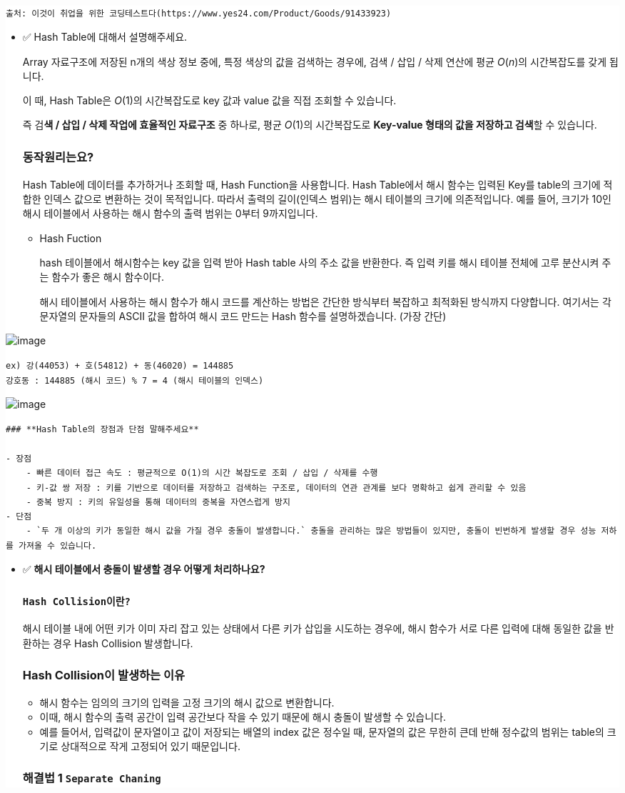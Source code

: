     출처: 이것이 취업을 위한 코딩테스트다(https://www.yes24.com/Product/Goods/91433923)
    

- ✅ Hash Table에 대해서 설명해주세요.
    
    Array 자료구조에 저장된 n개의 색상 정보 중에, 특정 색상의 값을 검색하는 경우에, 검색 / 삽입 / 삭제 연산에 평균 $O(n)$의 시간복잡도를 갖게 됩니다. 
    
    이 때, Hash Table은 $O(1)$의 시간복잡도로 key 값과 value 값을 직접 조회할 수 있습니다.
    
    즉 검**색 / 삽입 / 삭제 작업에 효율적인 자료구조** 중 하나로, 평균 $O(1)$의 시간복잡도로 **Key-value 형태의 값을 저장하고 검색**할 수 있습니다.
    
    ### 동작원리는요?
    
    Hash Table에 데이터를 추가하거나 조회할 때, Hash Function을 사용합니다. Hash Table에서 해시 함수는 입력된 Key를 table의 크기에 적합한 인덱스 값으로 변환하는 것이 목적입니다. 따라서 출력의 길이(인덱스 범위)는 해시 테이블의 크기에 의존적입니다. 예를 들어, 크기가 10인 해시 테이블에서 사용하는 해시 함수의 출력 범위는 0부터 9까지입니다.
    
    - Hash Fuction
        
        hash 테이블에서 해시함수는 key 값을 입력 받아 Hash table 사의 주소 값을 반환한다. 즉 입력 키를 해시 테이블 전체에 고루 분산시켜 주는 함수가 좋은 해시 함수이다. 
        
        해시 테이블에서 사용하는 해시 함수가 해시 코드를 계산하는 방법은 간단한 방식부터 복잡하고 최적화된 방식까지 다양합니다. 여기서는 각 문자열의 문자들의 ASCII 값을 합하여 해시 코드 만드는 Hash 함수를 설명하겠습니다. (가장 간단)
        
![image](https://github.com/CodeSquad-2023-BE-Study/InterviewStudy/assets/53938366/7e57297d-c02f-4a0c-9b0f-3739ab9deb4c)
        
    
    ex) 강(44053) + 호(54812) + 동(46020) = 144885
    강호동 : 144885 (해시 코드) % 7 = 4 (해시 테이블의 인덱스)
    
![image](https://github.com/CodeSquad-2023-BE-Study/InterviewStudy/assets/53938366/7c434a27-33f9-492d-bc9d-6953bc03a212)
    
    ### **Hash Table의 장점과 단점 말해주세요**
    
    - 장점
        - 빠른 데이터 접근 속도 : 평균적으로 O(1)의 시간 복잡도로 조회 / 삽입 / 삭제를 수행
        - 키-값 쌍 저장 : 키를 기반으로 데이터를 저장하고 검색하는 구조로, 데이터의 연관 관계를 보다 명확하고 쉽게 관리할 수 있음
        - 중복 방지 : 키의 유일성을 통해 데이터의 중복을 자연스럽게 방지
    - 단점
        - `두 개 이상의 키가 동일한 해시 값을 가질 경우 충돌이 발생합니다.` 충돌을 관리하는 많은 방법들이 있지만, 충돌이 빈번하게 발생할 경우 성능 저하를 가져올 수 있습니다.
- ✅ **해시 테이블에서 충돌이 발생할 경우 어떻게 처리하나요?**
    
    ### **`Hash Collision이란?`**
    
    해시 테이블 내에 어떤 키가 이미 자리 잡고 있는 상태에서 다른 키가 삽입을 시도하는 경우에, 해시 함수가 서로 다른 입력에 대해 동일한 값을 반환하는 경우 Hash Collision 발생합니다.
    
    ### **Hash Collision이 발생하는 이유**
    
    - 해시 함수는 임의의 크기의 입력을 고정 크기의 해시 값으로 변환합니다.
    - 이때, 해시 함수의 출력 공간이 입력 공간보다 작을 수 있기 때문에 해시 충돌이 발생할 수 있습니다.
    - 예를 들어서, 입력값이 문자열이고 값이 저장되는 배열의 index 값은 정수일 때, 문자열의 값은 무한히 큰데 반해 정수값의 범위는 table의 크기로 상대적으로 작게 고정되어 있기 때문입니다.
    
    ### 해결법 1 **`Separate Chaning`**
    